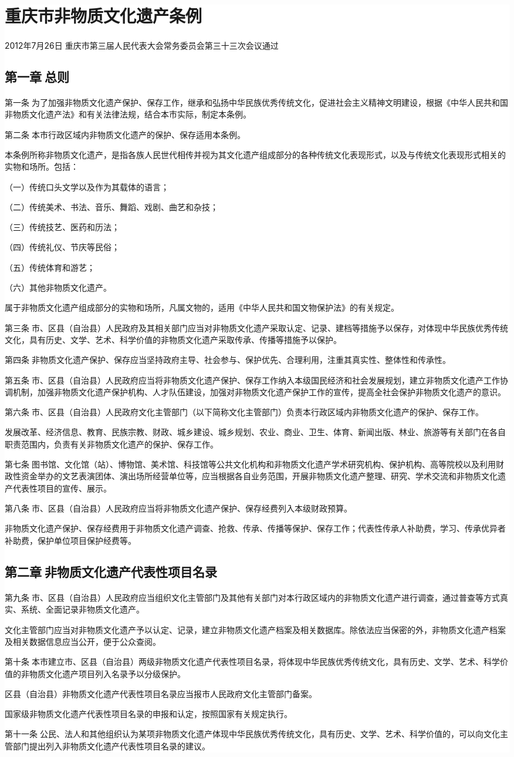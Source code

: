 # 重庆市非物质文化遗产条例

2012年7月26日 重庆市第三届人民代表大会常务委员会第三十三次会议通过



## 第一章 总则

第一条 为了加强非物质文化遗产保护、保存工作，继承和弘扬中华民族优秀传统文化，促进社会主义精神文明建设，根据《中华人民共和国非物质文化遗产法》和有关法律法规，结合本市实际，制定本条例。

第二条 本市行政区域内非物质文化遗产的保护、保存适用本条例。

本条例所称非物质文化遗产，是指各族人民世代相传并视为其文化遗产组成部分的各种传统文化表现形式，以及与传统文化表现形式相关的实物和场所。包括：

（一）传统口头文学以及作为其载体的语言；

（二）传统美术、书法、音乐、舞蹈、戏剧、曲艺和杂技；

（三）传统技艺、医药和历法；

（四）传统礼仪、节庆等民俗；

（五）传统体育和游艺；

（六）其他非物质文化遗产。

属于非物质文化遗产组成部分的实物和场所，凡属文物的，适用《中华人民共和国文物保护法》的有关规定。

第三条 市、区县（自治县）人民政府及其相关部门应当对非物质文化遗产采取认定、记录、建档等措施予以保存，对体现中华民族优秀传统文化，具有历史、文学、艺术、科学价值的非物质文化遗产采取传承、传播等措施予以保护。

第四条 非物质文化遗产保护、保存应当坚持政府主导、社会参与、保护优先、合理利用，注重其真实性、整体性和传承性。

第五条 市、区县（自治县）人民政府应当将非物质文化遗产保护、保存工作纳入本级国民经济和社会发展规划，建立非物质文化遗产工作协调机制，加强非物质文化遗产保护机构、人才队伍建设，加强对非物质文化遗产保护工作的宣传，提高全社会保护非物质文化遗产的意识。

第六条 市、区县（自治县）人民政府文化主管部门（以下简称文化主管部门）负责本行政区域内非物质文化遗产的保护、保存工作。

发展改革、经济信息、教育、民族宗教、财政、城乡建设、城乡规划、农业、商业、卫生、体育、新闻出版、林业、旅游等有关部门在各自职责范围内，负责有关非物质文化遗产的保护、保存工作。

第七条 图书馆、文化馆（站）、博物馆、美术馆、科技馆等公共文化机构和非物质文化遗产学术研究机构、保护机构、高等院校以及利用财政性资金举办的文艺表演团体、演出场所经营单位等，应当根据各自业务范围，开展非物质文化遗产整理、研究、学术交流和非物质文化遗产代表性项目的宣传、展示。

第八条 市、区县（自治县）人民政府应当将非物质文化遗产保护、保存经费列入本级财政预算。

非物质文化遗产保护、保存经费用于非物质文化遗产调查、抢救、传承、传播等保护、保存工作；代表性传承人补助费，学习、传承优异者补助费，保护单位项目保护经费等。

## 第二章 非物质文化遗产代表性项目名录

第九条 市、区县（自治县）人民政府应当组织文化主管部门及其他有关部门对本行政区域内的非物质文化遗产进行调查，通过普查等方式真实、系统、全面记录非物质文化遗产。

文化主管部门应当对非物质文化遗产予以认定、记录，建立非物质文化遗产档案及相关数据库。除依法应当保密的外，非物质文化遗产档案及相关数据信息应当公开，便于公众查阅。

第十条 本市建立市、区县（自治县）两级非物质文化遗产代表性项目名录，将体现中华民族优秀传统文化，具有历史、文学、艺术、科学价值的非物质文化遗产项目列入名录予以分级保护。

区县（自治县）非物质文化遗产代表性项目名录应当报市人民政府文化主管部门备案。

国家级非物质文化遗产代表性项目名录的申报和认定，按照国家有关规定执行。

第十一条 公民、法人和其他组织认为某项非物质文化遗产体现中华民族优秀传统文化，具有历史、文学、艺术、科学价值的，可以向文化主管部门提出列入非物质文化遗产代表性项目名录的建议。
